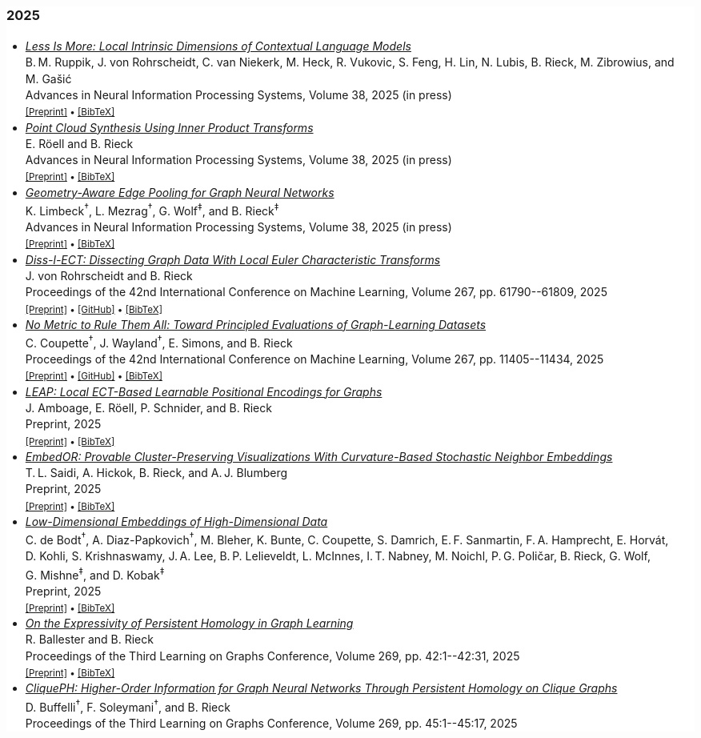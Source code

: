 ### 2025

- [*Less Is More: Local Intrinsic Dimensions of Contextual Language Models*](https://arxiv.org/abs/2506.01034)<br />
B.&thinsp;M.&nbsp;Ruppik, J.&nbsp;von Rohrscheidt, C.&nbsp;van Niekerk, M.&nbsp;Heck, R.&nbsp;Vukovic, S.&nbsp;Feng, H.&nbsp;Lin, N.&nbsp;Lubis, B.&nbsp;Rieck, M.&nbsp;Zibrowius, and M.&nbsp;Gašić<br />
Advances in Neural Information Processing Systems, Volume 38, 2025 (in press)<br />
        <small>[\[Preprint\]](https://arxiv.org/abs/2506.01034) &bull; [\[BibTeX\]](Ruppik25a.bib)</small>
- [*Point Cloud Synthesis Using Inner Product Transforms*](https://arxiv.org/abs/2410.18987)<br />
E.&nbsp;Röell and B.&nbsp;Rieck<br />
Advances in Neural Information Processing Systems, Volume 38, 2025 (in press)<br />
        <small>[\[Preprint\]](https://arxiv.org/abs/2410.18987) &bull; [\[BibTeX\]](Roell25a.bib)</small>
- [*Geometry-Aware Edge Pooling for Graph Neural Networks*](https://arxiv.org/abs/2506.11700)<br />
K.&nbsp;Limbeck<sup>&dagger;</sup>, L.&nbsp;Mezrag<sup>&dagger;</sup>, G.&nbsp;Wolf<sup>&Dagger;</sup>, and B.&nbsp;Rieck<sup>&Dagger;</sup><br />
Advances in Neural Information Processing Systems, Volume 38, 2025 (in press)<br />
        <small>[\[Preprint\]](https://arxiv.org/abs/2506.11700) &bull; [\[BibTeX\]](Limbeck25b.bib)</small>
- [*Diss-l-ECT: Dissecting Graph Data With Local Euler Characteristic Transforms*](https://proceedings.mlr.press/v267/von-rohrscheidt25a.html)<br />
J.&nbsp;von Rohrscheidt and B.&nbsp;Rieck<br />
Proceedings of the 42nd International Conference on Machine Learning, Volume 267, pp. 61790--61809, 2025<br />
        <small>[\[Preprint\]](https://arxiv.org/abs/2410.02622) &bull; [\[GitHub\]](https://github.com/aidos-lab/Diss-l-ECT) &bull; [\[BibTeX\]](vonRohrscheidt25a.bib)</small>
- [*No Metric to Rule Them All: Toward Principled Evaluations of Graph-Learning Datasets*](https://proceedings.mlr.press/v267/coupette25a.html)<br />
C.&nbsp;Coupette<sup>&dagger;</sup>, J.&nbsp;Wayland<sup>&dagger;</sup>, E.&nbsp;Simons, and B.&nbsp;Rieck<br />
Proceedings of the 42nd International Conference on Machine Learning, Volume 267, pp. 11405--11434, 2025<br />
        <small>[\[Preprint\]](https://arxiv.org/abs/2502.02379) &bull; [\[GitHub\]](https://github.com/aidos-lab/rings) &bull; [\[BibTeX\]](Coupette25a.bib)</small>
- [*LEAP: Local ECT-Based Learnable Positional Encodings for Graphs*](https://arxiv.org/abs/2510.00757)<br />
J.&nbsp;Amboage, E.&nbsp;Röell, P.&nbsp;Schnider, and B.&nbsp;Rieck<br />
Preprint, 2025<br />
        <small>[\[Preprint\]](https://arxiv.org/abs/2510.00757) &bull; [\[BibTeX\]](Amboage25a.bib)</small>
- [*EmbedOR: Provable Cluster-Preserving Visualizations With Curvature-Based Stochastic Neighbor Embeddings*](https://arxiv.org/abs/2509.03703)<br />
T.&thinsp;L.&nbsp;Saidi, A.&nbsp;Hickok, B.&nbsp;Rieck, and A.&thinsp;J.&nbsp;Blumberg<br />
Preprint, 2025<br />
        <small>[\[Preprint\]](https://arxiv.org/abs/2509.03703) &bull; [\[BibTeX\]](Saidi25a.bib)</small>
- [*Low-Dimensional Embeddings of High-Dimensional Data*](https://arxiv.org/abs/2508.15929)<br />
C.&nbsp;de Bodt<sup>&dagger;</sup>, A.&nbsp;Diaz-Papkovich<sup>&dagger;</sup>, M.&nbsp;Bleher, K.&nbsp;Bunte, C.&nbsp;Coupette, S.&nbsp;Damrich, E.&thinsp;F.&nbsp;Sanmartin, F.&thinsp;A.&nbsp;Hamprecht, E.&nbsp;Horvát, D.&nbsp;Kohli, S.&nbsp;Krishnaswamy, J.&thinsp;A.&nbsp;Lee, B.&thinsp;P.&nbsp;Lelieveldt, L.&nbsp;McInnes, I.&thinsp;T.&nbsp;Nabney, M.&nbsp;Noichl, P.&thinsp;G.&nbsp;Poličar, B.&nbsp;Rieck, G.&nbsp;Wolf, G.&nbsp;Mishne<sup>&Dagger;</sup>, and D.&nbsp;Kobak<sup>&Dagger;</sup><br />
Preprint, 2025<br />
        <small>[\[Preprint\]](https://arxiv.org/abs/2508.15929) &bull; [\[BibTeX\]](deBodt25a.bib)</small>
- [*On the Expressivity of Persistent Homology in Graph Learning*](https://proceedings.mlr.press/v269/ballester25a.html)<br />
R.&nbsp;Ballester and B.&nbsp;Rieck<br />
Proceedings of the Third Learning on Graphs Conference, Volume 269, pp. 42:1--42:31, 2025<br />
        <small>[\[Preprint\]](https://arxiv.org/abs/2302.09826) &bull; [\[BibTeX\]](Ballester25b.bib)</small>
- [*CliquePH: Higher-Order Information for Graph Neural Networks Through Persistent Homology on Clique Graphs*](https://proceedings.mlr.press/v269/buffelli25a.html)<br />
D.&nbsp;Buffelli<sup>&dagger;</sup>, F.&nbsp;Soleymani<sup>&dagger;</sup>, and B.&nbsp;Rieck<br />
Proceedings of the Third Learning on Graphs Conference, Volume 269, pp. 45:1--45:17, 2025<br />